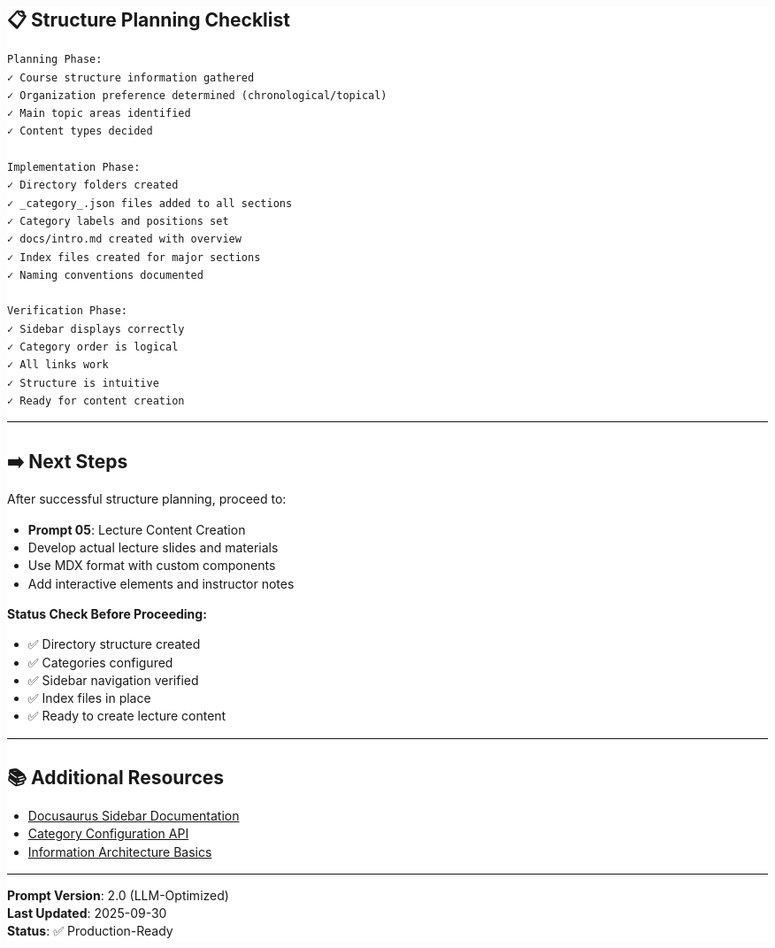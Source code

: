 
## 📋 Structure Planning Checklist

```
Planning Phase:
✓ Course structure information gathered
✓ Organization preference determined (chronological/topical)
✓ Main topic areas identified
✓ Content types decided

Implementation Phase:
✓ Directory folders created
✓ _category_.json files added to all sections
✓ Category labels and positions set
✓ docs/intro.md created with overview
✓ Index files created for major sections
✓ Naming conventions documented

Verification Phase:
✓ Sidebar displays correctly
✓ Category order is logical
✓ All links work
✓ Structure is intuitive
✓ Ready for content creation
```

---

## ➡️ Next Steps

After successful structure planning, proceed to:
- **Prompt 05**: Lecture Content Creation
- Develop actual lecture slides and materials
- Use MDX format with custom components
- Add interactive elements and instructor notes

**Status Check Before Proceeding:**
- ✅ Directory structure created
- ✅ Categories configured
- ✅ Sidebar navigation verified
- ✅ Index files in place
- ✅ Ready to create lecture content

---

## 📚 Additional Resources

- [Docusaurus Sidebar Documentation](https://docusaurus.io/docs/sidebar)
- [Category Configuration API](https://docusaurus.io/docs/sidebar/items#category-json)
- [Information Architecture Basics](https://www.usability.gov/what-and-why/information-architecture.html)

---

**Prompt Version**: 2.0 (LLM-Optimized)  
**Last Updated**: 2025-09-30  
**Status**: ✅ Production-Ready